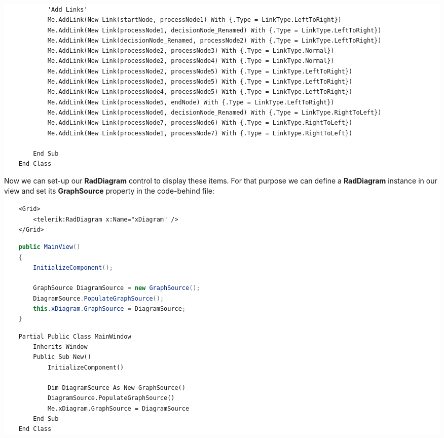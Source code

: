 ```VB.NET
			'Add Links'
			Me.AddLink(New Link(startNode, processNode1) With {.Type = LinkType.LeftToRight})
			Me.AddLink(New Link(processNode1, decisionNode_Renamed) With {.Type = LinkType.LeftToRight})
			Me.AddLink(New Link(decisionNode_Renamed, processNode2) With {.Type = LinkType.LeftToRight})
			Me.AddLink(New Link(processNode2, processNode3) With {.Type = LinkType.Normal})
			Me.AddLink(New Link(processNode2, processNode4) With {.Type = LinkType.Normal})
			Me.AddLink(New Link(processNode2, processNode5) With {.Type = LinkType.LeftToRight})
			Me.AddLink(New Link(processNode3, processNode5) With {.Type = LinkType.LeftToRight})
			Me.AddLink(New Link(processNode4, processNode5) With {.Type = LinkType.LeftToRight})
			Me.AddLink(New Link(processNode5, endNode) With {.Type = LinkType.LeftToRight})
			Me.AddLink(New Link(processNode6, decisionNode_Renamed) With {.Type = LinkType.RightToLeft})
			Me.AddLink(New Link(processNode7, processNode6) With {.Type = LinkType.RightToLeft})
			Me.AddLink(New Link(processNode1, processNode7) With {.Type = LinkType.RightToLeft})
	
		End Sub
	End Class
```

Now we can set-up our __RadDiagram__ control to display these items. For that purpose we can define a __RadDiagram__ instance in our view and set its __GraphSource__ property in the code-behind file:		


```XAML
	<Grid>
		<telerik:RadDiagram x:Name="xDiagram" />
	</Grid>
```


```C#
	public MainView()
	{
	    InitializeComponent();
	
	    GraphSource DiagramSource = new GraphSource();
	    DiagramSource.PopulateGraphSource();
	    this.xDiagram.GraphSource = DiagramSource;
	}
```


```VB.NET
	Partial Public Class MainWindow
		Inherits Window
		Public Sub New()
			InitializeComponent()
	
			Dim DiagramSource As New GraphSource()
			DiagramSource.PopulateGraphSource()
			Me.xDiagram.GraphSource = DiagramSource
		End Sub
	End Class
```
